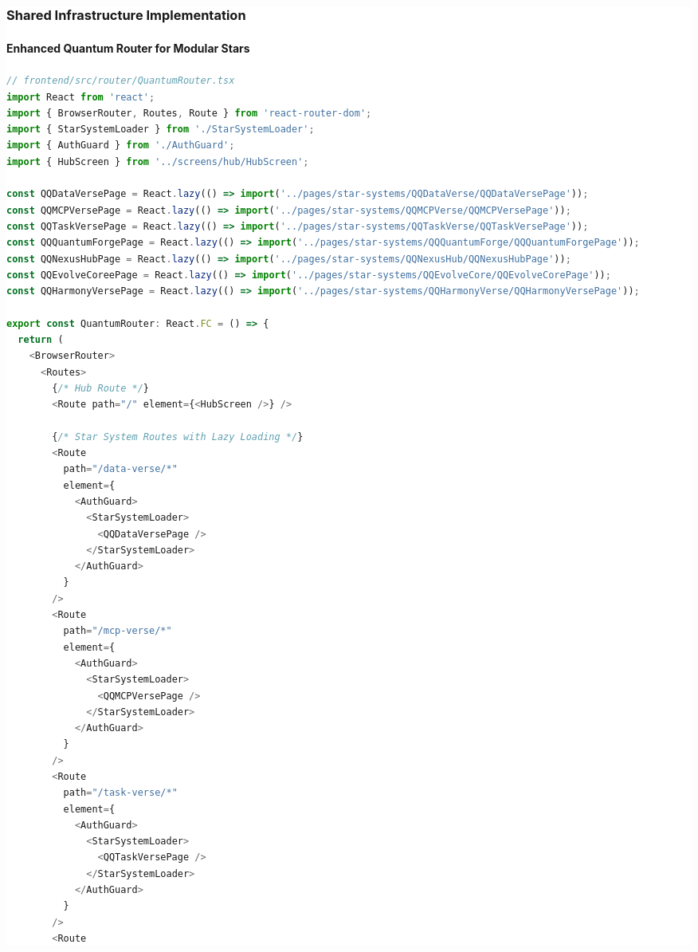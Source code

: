 ### Shared Infrastructure Implementation

#### Enhanced Quantum Router for Modular Stars
```typescript
// frontend/src/router/QuantumRouter.tsx
import React from 'react';
import { BrowserRouter, Routes, Route } from 'react-router-dom';
import { StarSystemLoader } from './StarSystemLoader';
import { AuthGuard } from './AuthGuard';
import { HubScreen } from '../screens/hub/HubScreen';

const QQDataVersePage = React.lazy(() => import('../pages/star-systems/QQDataVerse/QQDataVersePage'));
const QQMCPVersePage = React.lazy(() => import('../pages/star-systems/QQMCPVerse/QQMCPVersePage'));
const QQTaskVersePage = React.lazy(() => import('../pages/star-systems/QQTaskVerse/QQTaskVersePage'));
const QQQuantumForgePage = React.lazy(() => import('../pages/star-systems/QQQuantumForge/QQQuantumForgePage'));
const QQNexusHubPage = React.lazy(() => import('../pages/star-systems/QQNexusHub/QQNexusHubPage'));
const QQEvolveCoreePage = React.lazy(() => import('../pages/star-systems/QQEvolveCore/QQEvolveCorePage'));
const QQHarmonyVersePage = React.lazy(() => import('../pages/star-systems/QQHarmonyVerse/QQHarmonyVersePage'));

export const QuantumRouter: React.FC = () => {
  return (
    <BrowserRouter>
      <Routes>
        {/* Hub Route */}
        <Route path="/" element={<HubScreen />} />
        
        {/* Star System Routes with Lazy Loading */}
        <Route 
          path="/data-verse/*" 
          element={
            <AuthGuard>
              <StarSystemLoader>
                <QQDataVersePage />
              </StarSystemLoader>
            </AuthGuard>
          } 
        />
        <Route 
          path="/mcp-verse/*" 
          element={
            <AuthGuard>
              <StarSystemLoader>
                <QQMCPVersePage />
              </StarSystemLoader>
            </AuthGuard>
          } 
        />
        <Route 
          path="/task-verse/*" 
          element={
            <AuthGuard>
              <StarSystemLoader>
                <QQTaskVersePage />
              </StarSystemLoader>
            </AuthGuard>
          } 
        />
        <Route 
```